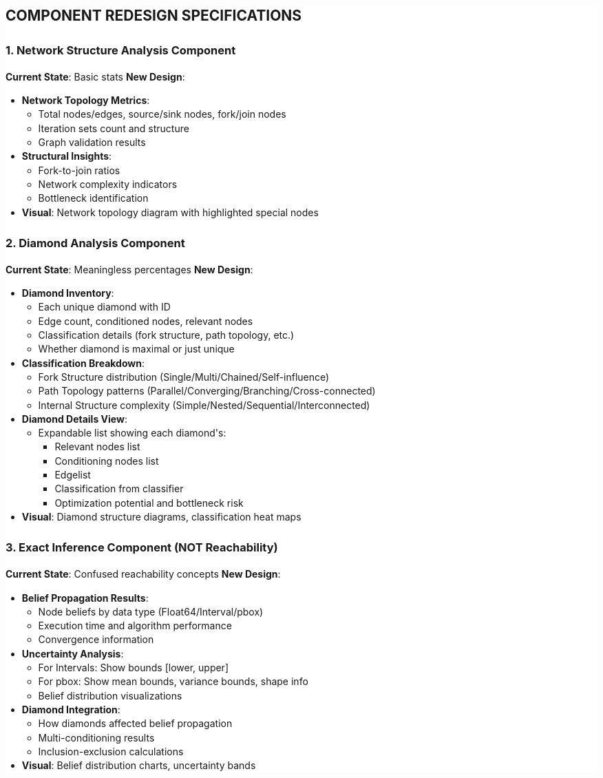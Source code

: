 
## COMPONENT REDESIGN SPECIFICATIONS

### 1. Network Structure Analysis Component
**Current State**: Basic stats
**New Design**: 
- **Network Topology Metrics**:
  - Total nodes/edges, source/sink nodes, fork/join nodes
  - Iteration sets count and structure
  - Graph validation results
- **Structural Insights**:
  - Fork-to-join ratios
  - Network complexity indicators
  - Bottleneck identification
- **Visual**: Network topology diagram with highlighted special nodes

### 2. Diamond Analysis Component  
**Current State**: Meaningless percentages
**New Design**:
- **Diamond Inventory**:
  - Each unique diamond with ID
  - Edge count, conditioned nodes, relevant nodes 
  - Classification details (fork structure, path topology, etc.)
  - Whether diamond is maximal or just unique
- **Classification Breakdown**:
  - Fork Structure distribution (Single/Multi/Chained/Self-influence)
  - Path Topology patterns (Parallel/Converging/Branching/Cross-connected)
  - Internal Structure complexity (Simple/Nested/Sequential/Interconnected)
- **Diamond Details View**:
  - Expandable list showing each diamond's:
    - Relevant nodes list
    - Conditioning nodes list  
    - Edgelist
    - Classification from classifier
    - Optimization potential and bottleneck risk
- **Visual**: Diamond structure diagrams, classification heat maps

### 3. Exact Inference Component (NOT Reachability)
**Current State**: Confused reachability concepts
**New Design**:
- **Belief Propagation Results**:
  - Node beliefs by data type (Float64/Interval/pbox)
  - Execution time and algorithm performance
  - Convergence information
- **Uncertainty Analysis**:
  - For Intervals: Show bounds [lower, upper]
  - For pbox: Show mean bounds, variance bounds, shape info
  - Belief distribution visualizations
- **Diamond Integration**:
  - How diamonds affected belief propagation
  - Multi-conditioning results
  - Inclusion-exclusion calculations
- **Visual**: Belief distribution charts, uncertainty bands
